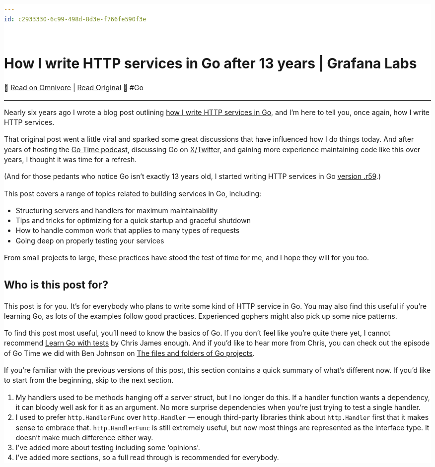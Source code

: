 ```yaml
---
id: c2933330-6c99-498d-8d3e-f766fe590f3e
---
```


# How I write HTTP services in Go after 13 years | Grafana Labs

🔗 [Read on Omnivore](https://omnivore.app/me/https-grafana-com-blog-2024-02-09-how-i-write-http-services-in-g-1922aec4fe3) | [Read Original](https://grafana.com/blog/2024/02/09/how-i-write-http-services-in-go-after-13-years/)
🔖  #Go 

---

Nearly six years ago I wrote a blog post outlining [how I write HTTP services in Go](https://pace.dev/blog/2018/05/09/how-I-write-http-services-after-eight-years.html), and I’m here to tell you, once again, how I write HTTP services.

That original post went a little viral and sparked some great discussions that have influenced how I do things today. And after years of hosting the [Go Time podcast](https://changelog.com/gotime), discussing Go on [X/Twitter](https://twitter.com/matryer), and gaining more experience maintaining code like this over years, I thought it was time for a refresh.

(And for those pedants who notice Go isn’t exactly 13 years old, I started writing HTTP services in Go [version .r59](https://go.dev/doc/devel/pre%5Fgo1#r59).)

This post covers a range of topics related to building services in Go, including:

* Structuring servers and handlers for maximum maintainability
* Tips and tricks for optimizing for a quick startup and graceful shutdown
* How to handle common work that applies to many types of requests
* Going deep on properly testing your services

From small projects to large, these practices have stood the test of time for me, and I hope they will for you too.

## Who is this post for?

This post is for you. It’s for everybody who plans to write some kind of HTTP service in Go. You may also find this useful if you’re learning Go, as lots of the examples follow good practices. Experienced gophers might also pick up some nice patterns.

To find this post most useful, you’ll need to know the basics of Go. If you don’t feel like you’re quite there yet, I cannot recommend [Learn Go with tests](https://quii.gitbook.io/learn-go-with-tests/) by Chris James enough. And if you’d like to hear more from Chris, you can check out the episode of Go Time we did with Ben Johnson on [The files and folders of Go projects](https://changelog.com/gotime/278).

If you’re familiar with the previous versions of this post, this section contains a quick summary of what’s different now. If you’d like to start from the beginning, skip to the next section.

1. My handlers used to be methods hanging off a server struct, but I no longer do this. If a handler function wants a dependency, it can bloody well ask for it as an argument. No more surprise dependencies when you’re just trying to test a single handler.
2. I used to prefer `http.HandlerFunc` over `http.Handler` — enough third-party libraries think about `http.Handler` first that it makes sense to embrace that. `http.HandlerFunc` is still extremely useful, but now most things are represented as the interface type. It doesn’t make much difference either way.
3. I’ve added more about testing including some ‘opinions’.
4. I’ve added more sections, so a full read through is recommended for everybody.
